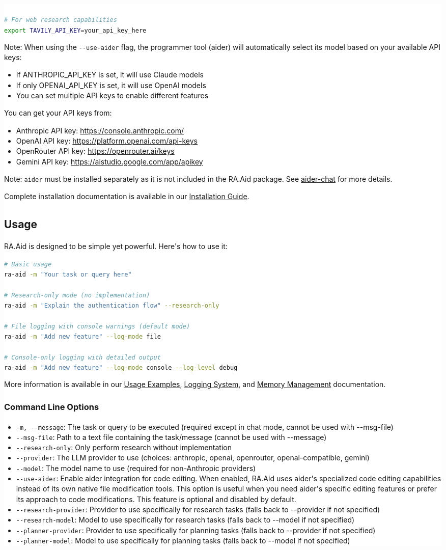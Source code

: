 ```bash

# For web research capabilities
export TAVILY_API_KEY=your_api_key_here
```

Note: When using the `--use-aider` flag, the programmer tool (aider) will automatically select its model based on your available API keys:
- If ANTHROPIC_API_KEY is set, it will use Claude models
- If only OPENAI_API_KEY is set, it will use OpenAI models
- You can set multiple API keys to enable different features

You can get your API keys from:
- Anthropic API key: https://console.anthropic.com/
- OpenAI API key: https://platform.openai.com/api-keys
- OpenRouter API key: https://openrouter.ai/keys
- Gemini API key: https://aistudio.google.com/app/apikey

Note: `aider` must be installed separately as it is not included in the RA.Aid package. See [aider-chat](https://pypi.org/project/aider-chat/) for more details.

Complete installation documentation is available in our [Installation Guide](https://docs.ra-aid.ai/quickstart/installation).

## Usage

RA.Aid is designed to be simple yet powerful. Here's how to use it:

```bash
# Basic usage
ra-aid -m "Your task or query here"

# Research-only mode (no implementation)
ra-aid -m "Explain the authentication flow" --research-only

# File logging with console warnings (default mode)
ra-aid -m "Add new feature" --log-mode file

# Console-only logging with detailed output
ra-aid -m "Add new feature" --log-mode console --log-level debug
```

More information is available in our [Usage Examples](https://docs.ra-aid.ai/category/usage), [Logging System](https://docs.ra-aid.ai/configuration/logging), and [Memory Management](https://docs.ra-aid.ai/configuration/memory-management) documentation.

### Command Line Options

- `-m, --message`: The task or query to be executed (required except in chat mode, cannot be used with --msg-file)
- `--msg-file`: Path to a text file containing the task/message (cannot be used with --message)
- `--research-only`: Only perform research without implementation
- `--provider`: The LLM provider to use (choices: anthropic, openai, openrouter, openai-compatible, gemini)
- `--model`: The model name to use (required for non-Anthropic providers)
- `--use-aider`: Enable aider integration for code editing. When enabled, RA.Aid uses aider's specialized code editing capabilities instead of its own native file modification tools. This option is useful when you need aider's specific editing features or prefer its approach to code modifications. This feature is optional and disabled by default.
- `--research-provider`: Provider to use specifically for research tasks (falls back to --provider if not specified)
- `--research-model`: Model to use specifically for research tasks (falls back to --model if not specified)
- `--planner-provider`: Provider to use specifically for planning tasks (falls back to --provider if not specified)
- `--planner-model`: Model to use specifically for planning tasks (falls back to --model if not specified)